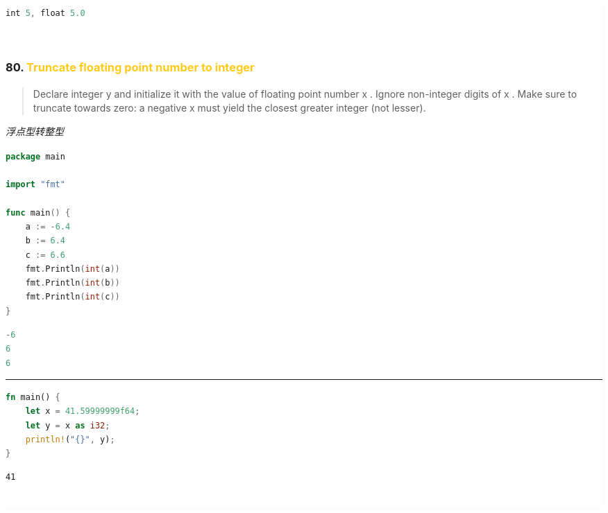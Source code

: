 ```rust
int 5, float 5.0
```

<br>



### 80. <font color="ffcb17"> Truncate floating point number to integer</font>


>Declare integer y and initialize it with the value of floating point number x . Ignore non-integer digits of x .
Make sure to truncate towards zero: a negative x must yield the closest greater integer (not lesser).

*浮点型转整型*

```go
package main

import "fmt"

func main() {
	a := -6.4
	b := 6.4
	c := 6.6
	fmt.Println(int(a))
	fmt.Println(int(b))
	fmt.Println(int(c))
}
```

```go
-6
6
6
```


---


```rust
fn main() {
    let x = 41.59999999f64;
    let y = x as i32;
    println!("{}", y);
}
```

`41`

<br>


